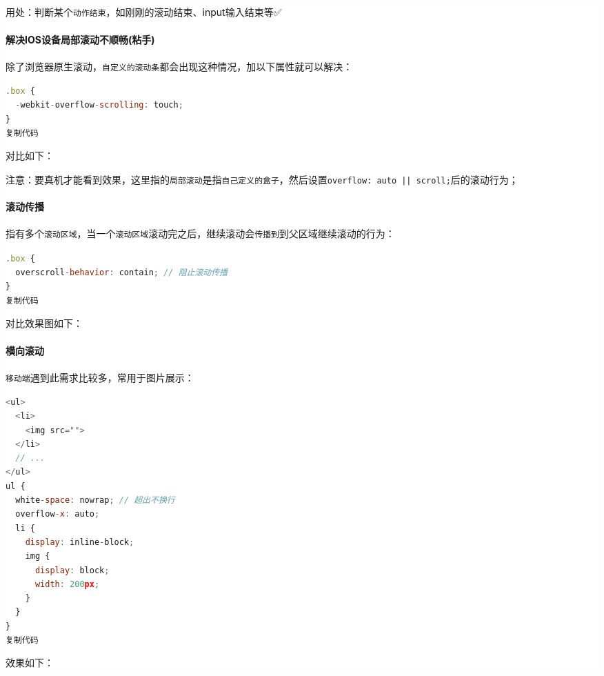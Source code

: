 用处：判断某个`动作结束`，如刚刚的滚动结束、input输入结束等✅

#### 解决IOS设备局部滚动不顺畅(粘手)

除了浏览器原生滚动，`自定义的滚动条`都会出现这种情况，加以下属性就可以解决：

```js
.box {
  -webkit-overflow-scrolling: touch;
}
复制代码
```

对比如下：

注意：要真机才能看到效果，这里指的`局部滚动`是指`自己定义的盒子`，然后设置`overflow: auto || scroll;`后的滚动行为；

#### 滚动传播

指有多个`滚动区域`，当一个`滚动区域`滚动完之后，继续滚动会`传播到`到父区域继续滚动的行为：

```js
.box {
  overscroll-behavior: contain; // 阻止滚动传播
}
复制代码
```

对比效果图如下：

#### 横向滚动

`移动端`遇到此需求比较多，常用于图片展示：

```js
<ul>
  <li>
    <img src="">
  </li>
  // ...
</ul>
ul {
  white-space: nowrap; // 超出不换行
  overflow-x: auto;
  li {
    display: inline-block;
    img {
      display: block;
      width: 200px;
    }
  }
}
复制代码
```

效果如下：
